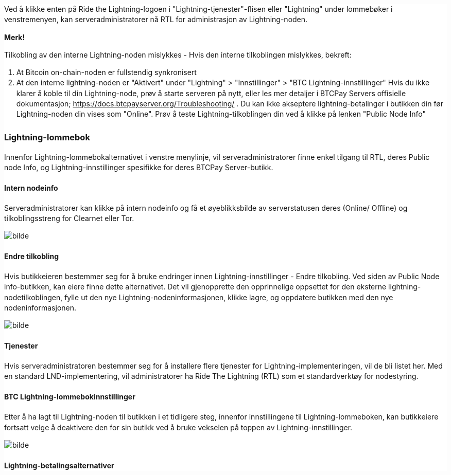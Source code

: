 Ved å klikke enten på Ride the Lightning-logoen i "Lightning-tjenester"-flisen eller "Lightning" under lommebøker i venstremenyen, kan serveradministratorer nå RTL for administrasjon av Lightning-noden.

**Merk!**

Tilkobling av den interne Lightning-noden mislykkes - Hvis den interne tilkoblingen mislykkes, bekreft:

1. At Bitcoin on-chain-noden er fullstendig synkronisert
2. At den interne lightning-noden er "Aktivert" under "Lightning" > "Innstillinger" > "BTC Lightning-innstillinger"
Hvis du ikke klarer å koble til din Lightning-node, prøv å starte serveren på nytt, eller les mer detaljer i BTCPay Servers offisielle dokumentasjon; https://docs.btcpayserver.org/Troubleshooting/ . Du kan ikke akseptere lightning-betalinger i butikken din før Lightning-noden din vises som "Online". Prøv å teste Lightning-tilkoblingen din ved å klikke på lenken "Public Node Info"
### Lightning-lommebok

Innenfor Lightning-lommebokalternativet i venstre menylinje, vil serveradministratorer finne enkel tilgang til RTL, deres Public node Info, og Lightning-innstillinger spesifikke for deres BTCPay Server-butikk.

#### Intern nodeinfo

Serveradministratorer kan klikke på intern nodeinfo og få et øyeblikksbilde av serverstatusen deres (Online/ Offline) og tilkoblingsstreng for Clearnet eller Tor.

![bilde](assets/en/32.webp)

#### Endre tilkobling

Hvis butikkeieren bestemmer seg for å bruke endringer innen Lightning-innstillinger - Endre tilkobling.
Ved siden av Public Node info-butikken, kan eiere finne dette alternativet. Det vil gjenopprette den opprinnelige oppsettet for den eksterne lightning-nodetilkoblingen, fylle ut den nye Lightning-nodeninformasjonen, klikke lagre, og oppdatere butikken med den nye nodeninformasjonen.

![bilde](assets/en/33.webp)

#### Tjenester

Hvis serveradministratoren bestemmer seg for å installere flere tjenester for Lightning-implementeringen, vil de bli listet her. Med en standard LND-implementering, vil administratorer ha Ride The Lightning (RTL) som et standardverktøy for nodestyring.

#### BTC Lightning-lommebokinnstillinger

Etter å ha lagt til Lightning-noden til butikken i et tidligere steg, innenfor innstillingene til Lightning-lommeboken, kan butikkeiere fortsatt velge å deaktivere den for sin butikk ved å bruke vekselen på toppen av Lightning-innstillinger.

![bilde](assets/en/34.webp)

#### Lightning-betalingsalternativer
